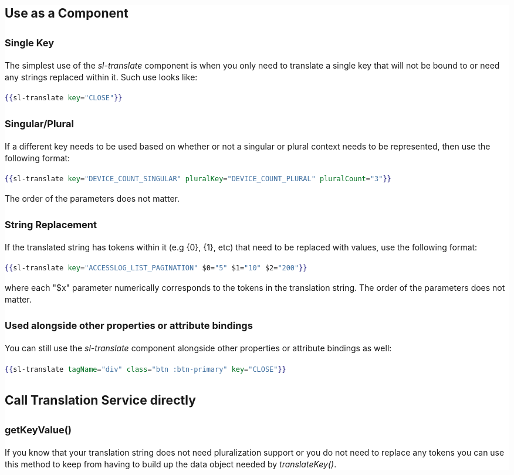 ## Use as a Component

### Single Key

The simplest use of the *sl-translate* component is when you only need to translate a single key that will not be bound to or need any strings replaced within it.  Such use looks like:

```handlebars
{{sl-translate key="CLOSE"}}
```



### Singular/Plural

If a different key needs to be used based on whether or not a singular or plural context needs to be represented,
then use the following format:

```handlebars
{{sl-translate key="DEVICE_COUNT_SINGULAR" pluralKey="DEVICE_COUNT_PLURAL" pluralCount="3"}}
```

The order of the parameters does not matter.



### String Replacement

If the translated string has tokens within it (e.g {0}, {1}, etc) that need to be replaced with values, use the
following format:

```handlebars
{{sl-translate key="ACCESSLOG_LIST_PAGINATION" $0="5" $1="10" $2="200"}}
```

where each "$x" parameter numerically corresponds to the tokens in the translation string.  The order of the
parameters does not matter.



### Used alongside other properties or attribute bindings

You can still use the *sl-translate* component alongside other properties or attribute bindings as well:

```handlebars
{{sl-translate tagName="div" class="btn :btn-primary" key="CLOSE"}}
```


## Call Translation Service directly

### getKeyValue()
If you know that your translation string does not need pluralization support or you do not need to replace any
tokens you can use this method to keep from having to build up the data object needed by *translateKey()*.
